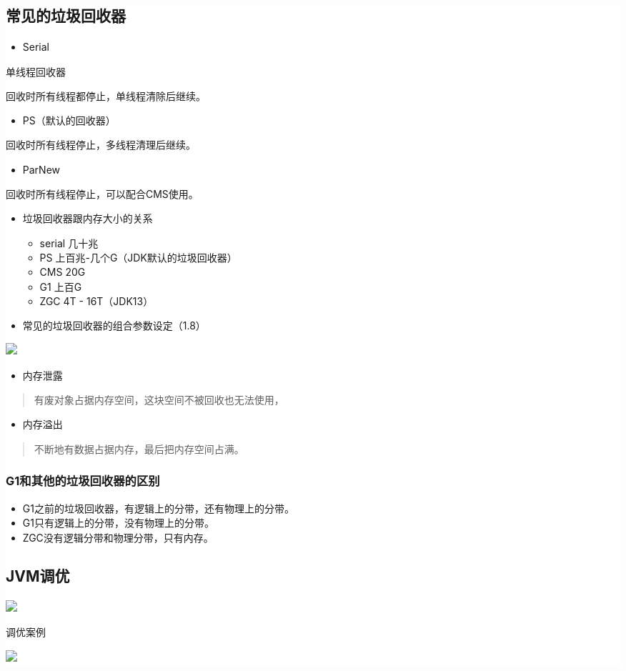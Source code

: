 

## 常见的垃圾回收器

- Serial

单线程回收器

回收时所有线程都停止，单线程清除后继续。



- PS（默认的回收器）

回收时所有线程停止，多线程清理后继续。



- ParNew

回收时所有线程停止，可以配合CMS使用。



- 垃圾回收器跟内存大小的关系
  - serial	几十兆
  - PS 上百兆-几个G（JDK默认的垃圾回收器）
  - CMS 20G
  - G1 上百G
  - ZGC 4T - 16T（JDK13）

- 常见的垃圾回收器的组合参数设定（1.8）

![](https://cdn.jsdelivr.net/gh/weidadeyongshi2/th_blogs@main/image/1625225994247-1625225994234.png)

- 内存泄露

> 有废对象占据内存空间，这块空间不被回收也无法使用，

- 内存溢出

> 不断地有数据占据内存，最后把内存空间占满。



### G1和其他的垃圾回收器的区别

- G1之前的垃圾回收器，有逻辑上的分带，还有物理上的分带。
- G1只有逻辑上的分带，没有物理上的分带。
- ZGC没有逻辑分带和物理分带，只有内存。



## JVM调优

![](https://cdn.jsdelivr.net/gh/weidadeyongshi2/th_blogs@main/image/1625228423227-1625228423217.png)



调优案例

![](https://cdn.jsdelivr.net/gh/weidadeyongshi2/th_blogs@main/image/1625449464803-1625449464792.png)
